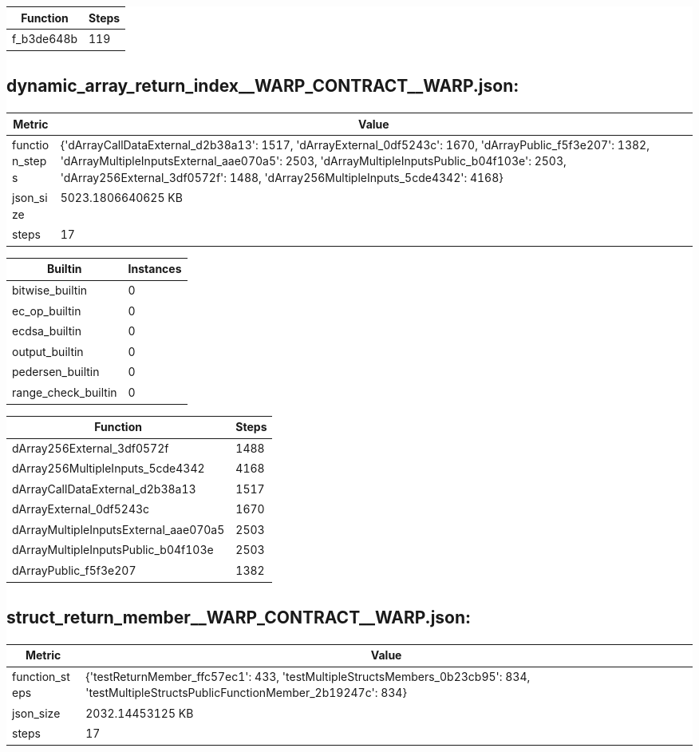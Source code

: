 | Function | Steps |
| ----------- | ----------- |
| f_b3de648b | 119 |

## dynamic_array_return_index__WARP_CONTRACT__WARP.json:

| Metric | Value |
| ----------- | ----------- |
| function_steps | {'dArrayCallDataExternal_d2b38a13': 1517, 'dArrayExternal_0df5243c': 1670, 'dArrayPublic_f5f3e207': 1382, 'dArrayMultipleInputsExternal_aae070a5': 2503, 'dArrayMultipleInputsPublic_b04f103e': 2503, 'dArray256External_3df0572f': 1488, 'dArray256MultipleInputs_5cde4342': 4168} |
| json_size | 5023.1806640625 KB |
| steps | 17 |

| Builtin | Instances |
| ----------- | ----------- |
| bitwise_builtin | 0 |
| ec_op_builtin | 0 |
| ecdsa_builtin | 0 |
| output_builtin | 0 |
| pedersen_builtin | 0 |
| range_check_builtin | 0 |

| Function | Steps |
| ----------- | ----------- |
| dArray256External_3df0572f | 1488 |
| dArray256MultipleInputs_5cde4342 | 4168 |
| dArrayCallDataExternal_d2b38a13 | 1517 |
| dArrayExternal_0df5243c | 1670 |
| dArrayMultipleInputsExternal_aae070a5 | 2503 |
| dArrayMultipleInputsPublic_b04f103e | 2503 |
| dArrayPublic_f5f3e207 | 1382 |

## struct_return_member__WARP_CONTRACT__WARP.json:

| Metric | Value |
| ----------- | ----------- |
| function_steps | {'testReturnMember_ffc57ec1': 433, 'testMultipleStructsMembers_0b23cb95': 834, 'testMultipleStructsPublicFunctionMember_2b19247c': 834} |
| json_size | 2032.14453125 KB |
| steps | 17 |
